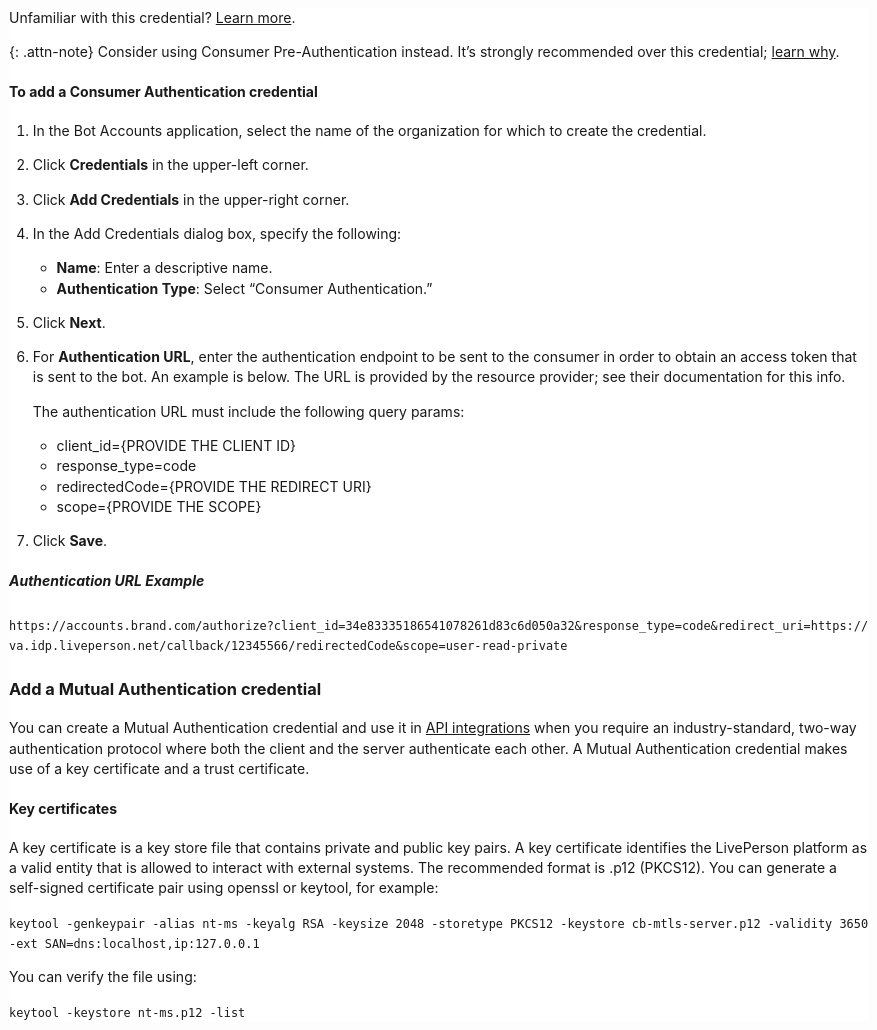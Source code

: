 Unfamiliar with this credential? [Learn more](conversation-builder-integrations-using-consumer-access-tokens.html).

{: .attn-note}
Consider using Consumer Pre-Authentication instead. It’s strongly recommended over this credential; [learn why](bot-accounts-credentials.html#how-does-consumer-pre-authentication-differ-from-consumer-authentication).

#### To add a Consumer Authentication credential

1. In the Bot Accounts application, select the name of the organization for which to create the credential.
2. Click **Credentials** in the upper-left corner.
3. Click **Add Credentials** in the upper-right corner.
4. In the Add Credentials dialog box, specify the following:
    * **Name**: Enter a descriptive name.
    * **Authentication Type**: Select “Consumer Authentication.”
5. Click **Next**.
6. For **Authentication URL**, enter the authentication endpoint to be sent to the consumer in order to obtain an access token that is sent to the bot. An example is below. The URL is provided by the resource provider; see their documentation for this info.

    The authentication URL must include the following query params:
    * client_id={PROVIDE THE CLIENT ID}
    * response_type=code
    * redirectedCode={PROVIDE THE REDIRECT URI}
    * scope={PROVIDE THE SCOPE}

7. Click **Save**.

##### Authentication URL Example

```
https://accounts.brand.com/authorize?client_id=34e83335186541078261d83c6d050a32&response_type=code&redirect_uri=https://va.idp.liveperson.net/callback/12345566/redirectedCode&scope=user-read-private
```

### Add a Mutual Authentication credential

You can create a Mutual Authentication credential and use it in [API integrations](conversation-builder-integrations-api-integrations.html) when you require an industry-standard, two-way authentication protocol where both the client and the server authenticate each other. A Mutual Authentication credential makes use of a key certificate and a trust certificate.

#### Key certificates
A key certificate is a key store file that contains private and public key pairs. A key certificate identifies the LivePerson platform as a valid entity that is allowed to interact with external systems. The recommended format is .p12 (PKCS12). You can generate a self-signed certificate pair using openssl or keytool, for example:

`keytool -genkeypair -alias nt-ms -keyalg RSA -keysize 2048 -storetype PKCS12 -keystore cb-mtls-server.p12 -validity 3650 -ext SAN=dns:localhost,ip:127.0.0.1`

You can verify the file using:

`keytool -keystore nt-ms.p12 -list`
